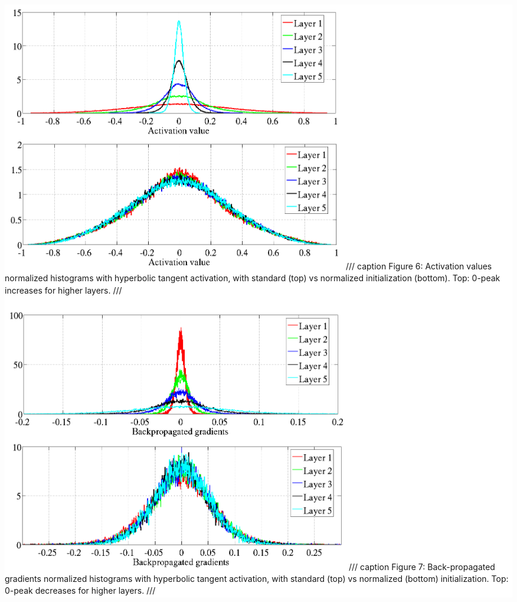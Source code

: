 ![Figure 6: Normalized histograms with hyperbolic tangent activation](../assets/weights_init_and_activation/xavier_fig_6.png)
/// caption
Figure 6: Activation values normalized histograms with hyperbolic tangent activation, with standard (top) vs normalized initialization (bottom). Top: 0-peak increases for higher layers.
///


![Figure 7: Back-propagated gradients normalized histograms with hyperbolic tangent activation](../assets/weights_init_and_activation/xavier_fig_7.png)
/// caption
Figure 7: Back-propagated gradients normalized histograms with hyperbolic tangent activation, with standard (top) vs normalized (bottom) initialization. Top: 0-peak decreases for higher layers.
///
